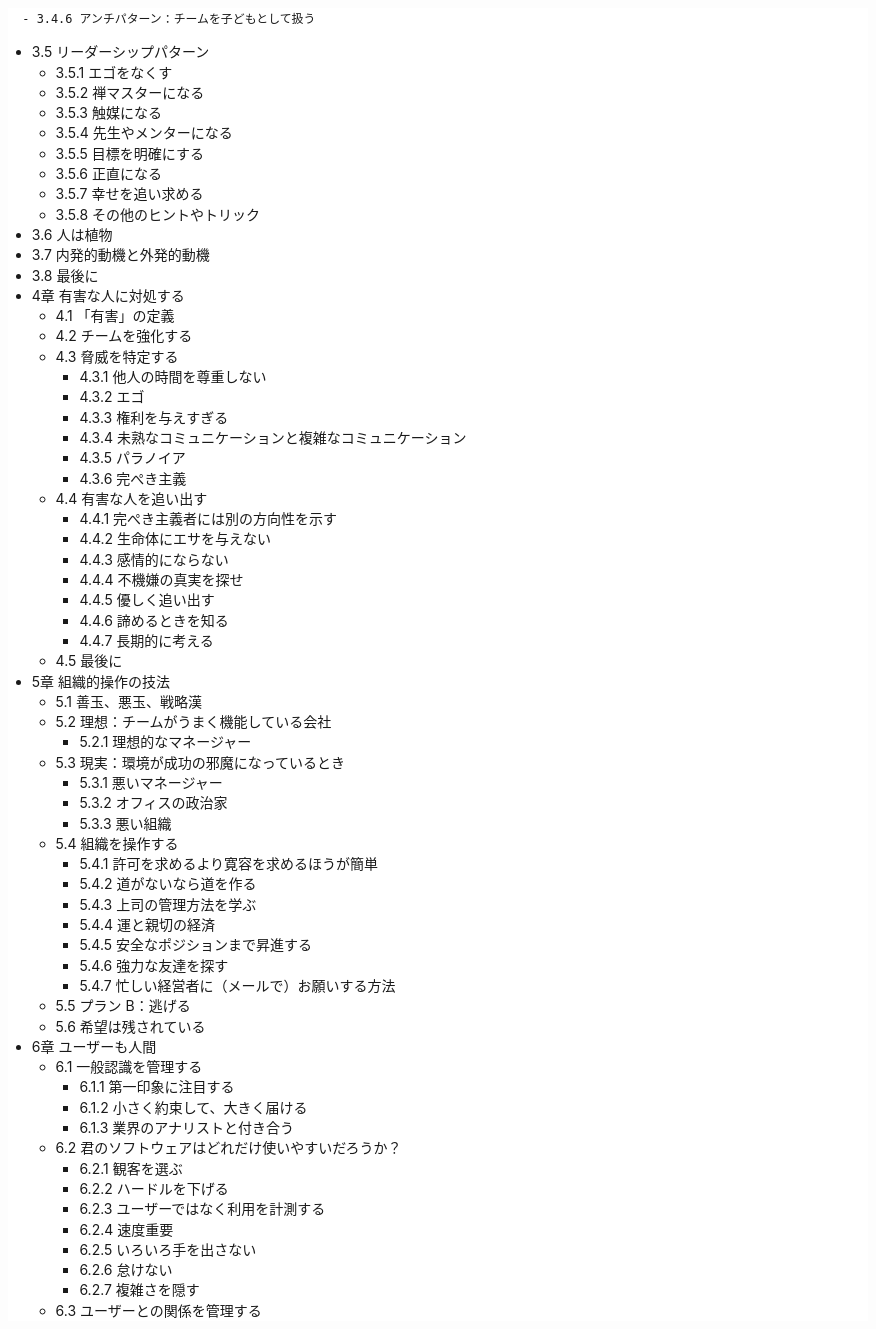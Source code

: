       - 3.4.6 アンチパターン：チームを子どもとして扱う
  - 3.5 リーダーシップパターン
      - 3.5.1 エゴをなくす
      - 3.5.2 禅マスターになる
      - 3.5.3 触媒になる
      - 3.5.4 先生やメンターになる
      - 3.5.5 目標を明確にする
      - 3.5.6 正直になる
      - 3.5.7 幸せを追い求める
      - 3.5.8 その他のヒントやトリック
  - 3.6 人は植物
  - 3.7 内発的動機と外発的動機
  - 3.8 最後に
- 4章 有害な人に対処する
  - 4.1 「有害」の定義
  - 4.2 チームを強化する
  - 4.3 脅威を特定する
      - 4.3.1 他人の時間を尊重しない
      - 4.3.2 エゴ
      - 4.3.3 権利を与えすぎる
      - 4.3.4 未熟なコミュニケーションと複雑なコミュニケーション
      - 4.3.5 パラノイア
      - 4.3.6 完ぺき主義
  - 4.4 有害な人を追い出す
      - 4.4.1 完ぺき主義者には別の方向性を示す
      - 4.4.2 生命体にエサを与えない
      - 4.4.3 感情的にならない
      - 4.4.4 不機嫌の真実を探せ
      - 4.4.5 優しく追い出す
      - 4.4.6 諦めるときを知る
      - 4.4.7 長期的に考える
  - 4.5 最後に
- 5章 組織的操作の技法
  - 5.1 善玉、悪玉、戦略漢
  - 5.2 理想：チームがうまく機能している会社
      - 5.2.1 理想的なマネージャー
  - 5.3 現実：環境が成功の邪魔になっているとき
      - 5.3.1 悪いマネージャー
      - 5.3.2 オフィスの政治家
      - 5.3.3 悪い組織
  - 5.4 組織を操作する
      - 5.4.1 許可を求めるより寛容を求めるほうが簡単
      - 5.4.2 道がないなら道を作る
      - 5.4.3 上司の管理方法を学ぶ
      - 5.4.4 運と親切の経済
      - 5.4.5 安全なポジションまで昇進する
      - 5.4.6 強力な友達を探す
      - 5.4.7 忙しい経営者に（メールで）お願いする方法
  - 5.5 プラン B：逃げる
  - 5.6 希望は残されている
- 6章 ユーザーも人間
  - 6.1 一般認識を管理する
      - 6.1.1 第一印象に注目する
      - 6.1.2 小さく約束して、大きく届ける
      - 6.1.3 業界のアナリストと付き合う
  - 6.2 君のソフトウェアはどれだけ使いやすいだろうか？
      - 6.2.1 観客を選ぶ
      - 6.2.2 ハードルを下げる
      - 6.2.3 ユーザーではなく利用を計測する
      - 6.2.4 速度重要
      - 6.2.5 いろいろ手を出さない
      - 6.2.6 怠けない
      - 6.2.7 複雑さを隠す
  - 6.3 ユーザーとの関係を管理する